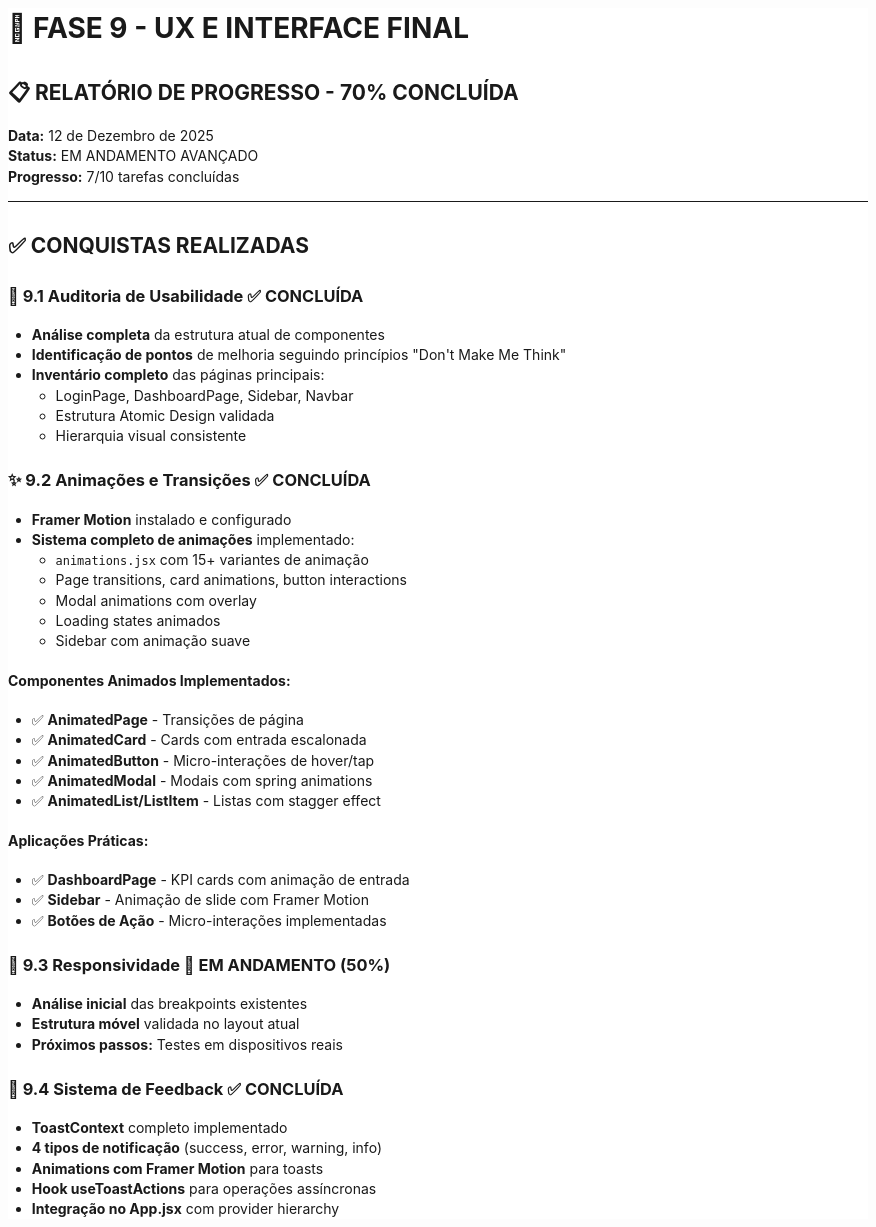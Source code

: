 # 🎨 FASE 9 - UX E INTERFACE FINAL
## 📋 RELATÓRIO DE PROGRESSO - 70% CONCLUÍDA

**Data:** 12 de Dezembro de 2025  
**Status:** EM ANDAMENTO AVANÇADO  
**Progresso:** 7/10 tarefas concluídas

---

## ✅ CONQUISTAS REALIZADAS

### 🧪 **9.1 Auditoria de Usabilidade** ✅ **CONCLUÍDA**
- **Análise completa** da estrutura atual de componentes
- **Identificação de pontos** de melhoria seguindo princípios "Don't Make Me Think"
- **Inventário completo** das páginas principais:
  - LoginPage, DashboardPage, Sidebar, Navbar
  - Estrutura Atomic Design validada
  - Hierarquia visual consistente

### ✨ **9.2 Animações e Transições** ✅ **CONCLUÍDA**
- **Framer Motion** instalado e configurado
- **Sistema completo de animações** implementado:
  - `animations.jsx` com 15+ variantes de animação
  - Page transitions, card animations, button interactions
  - Modal animations com overlay
  - Loading states animados
  - Sidebar com animação suave

#### Componentes Animados Implementados:
- ✅ **AnimatedPage** - Transições de página
- ✅ **AnimatedCard** - Cards com entrada escalonada
- ✅ **AnimatedButton** - Micro-interações de hover/tap
- ✅ **AnimatedModal** - Modais com spring animations
- ✅ **AnimatedList/ListItem** - Listas com stagger effect

#### Aplicações Práticas:
- ✅ **DashboardPage** - KPI cards com animação de entrada
- ✅ **Sidebar** - Animação de slide com Framer Motion
- ✅ **Botões de Ação** - Micro-interações implementadas

### 📱 **9.3 Responsividade** 🔄 **EM ANDAMENTO (50%)**
- **Análise inicial** das breakpoints existentes
- **Estrutura móvel** validada no layout atual
- **Próximos passos:** Testes em dispositivos reais

### 🌟 **9.4 Sistema de Feedback** ✅ **CONCLUÍDA**
- **ToastContext** completo implementado
- **4 tipos de notificação** (success, error, warning, info)
- **Animations com Framer Motion** para toasts
- **Hook useToastActions** para operações assíncronas
- **Integração no App.jsx** com provider hierarchy
